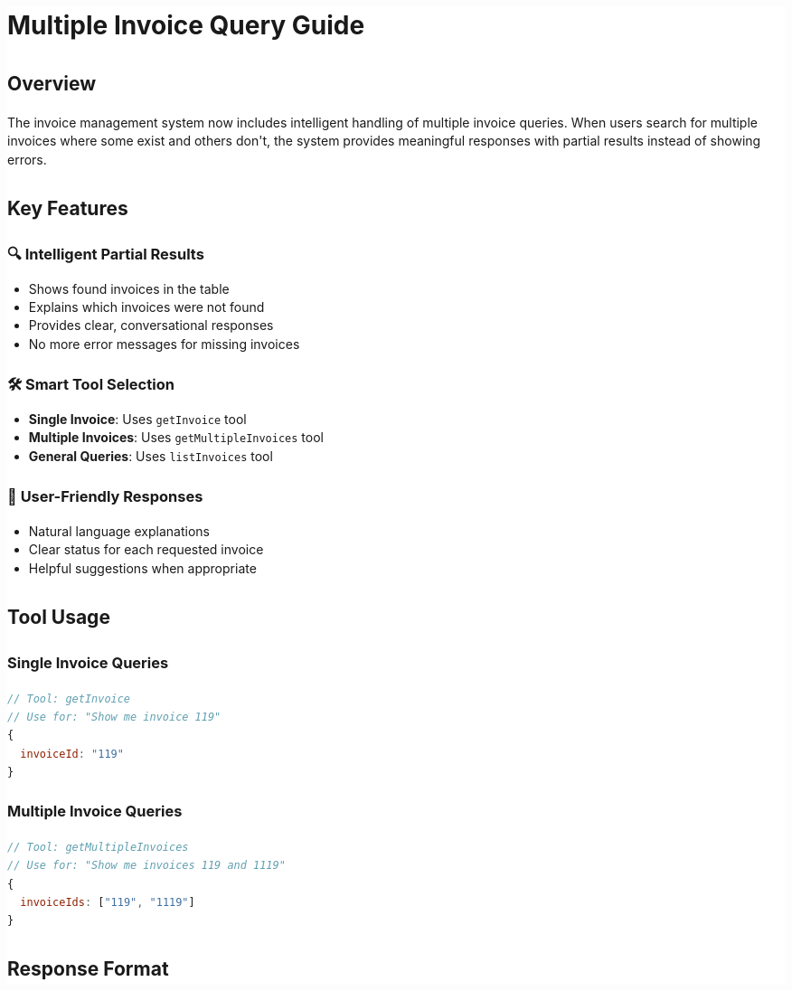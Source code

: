 # Multiple Invoice Query Guide

## Overview

The invoice management system now includes intelligent handling of multiple invoice queries. When users search for multiple invoices where some exist and others don't, the system provides meaningful responses with partial results instead of showing errors.

## Key Features

### 🔍 **Intelligent Partial Results**
- Shows found invoices in the table
- Explains which invoices were not found
- Provides clear, conversational responses
- No more error messages for missing invoices

### 🛠️ **Smart Tool Selection**
- **Single Invoice**: Uses `getInvoice` tool
- **Multiple Invoices**: Uses `getMultipleInvoices` tool
- **General Queries**: Uses `listInvoices` tool

### 💬 **User-Friendly Responses**
- Natural language explanations
- Clear status for each requested invoice
- Helpful suggestions when appropriate

## Tool Usage

### Single Invoice Queries
```javascript
// Tool: getInvoice
// Use for: "Show me invoice 119"
{
  invoiceId: "119"
}
```

### Multiple Invoice Queries
```javascript
// Tool: getMultipleInvoices
// Use for: "Show me invoices 119 and 1119"
{
  invoiceIds: ["119", "1119"]
}
```

## Response Format
